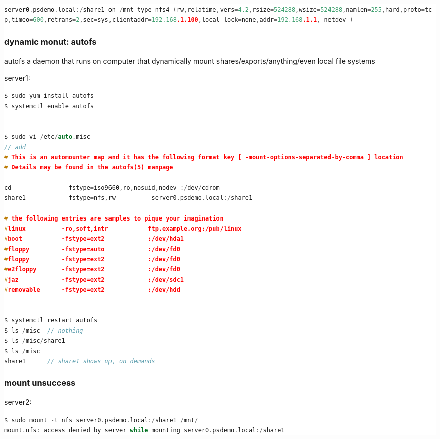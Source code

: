 ```c
server0.psdemo.local:/share1 on /mnt type nfs4 (rw,relatime,vers=4.2,rsize=524288,wsize=524288,namlen=255,hard,proto=tcp,timeo=600,retrans=2,sec=sys,clientaddr=192.168.1.100,local_lock=none,addr=192.168.1.1,_netdev_)

```

### dynamic monut: autofs

autofs
a daemon that runs on computer that dynamically mount shares/exports/anything/even local file systems

server1:

```c
$ sudo yum install autofs
$ systemctl enable autofs


$ sudo vi /etc/auto.misc
// add
# This is an automounter map and it has the following format key [ -mount-options-separated-by-comma ] location
# Details may be found in the autofs(5) manpage

cd               -fstype=iso9660,ro,nosuid,nodev :/dev/cdrom
share1           -fstype=nfs,rw          server0.psdemo.local:/share1

# the following entries are samples to pique your imagination
#linux          -ro,soft,intr           ftp.example.org:/pub/linux
#boot           -fstype=ext2            :/dev/hda1
#floppy         -fstype=auto            :/dev/fd0
#floppy         -fstype=ext2            :/dev/fd0
#e2floppy       -fstype=ext2            :/dev/fd0
#jaz            -fstype=ext2            :/dev/sdc1
#removable      -fstype=ext2            :/dev/hdd


$ systemctl restart autofs
$ ls /misc  // nothing
$ ls /misc/share1
$ ls /misc
share1      // share1 shows up, on demands

```

### mount unsuccess

server2:

```c
$ sudo mount -t nfs server0.psdemo.local:/share1 /mnt/
mount.nfs: access denied by server while mounting server0.psdemo.local:/share1
```
